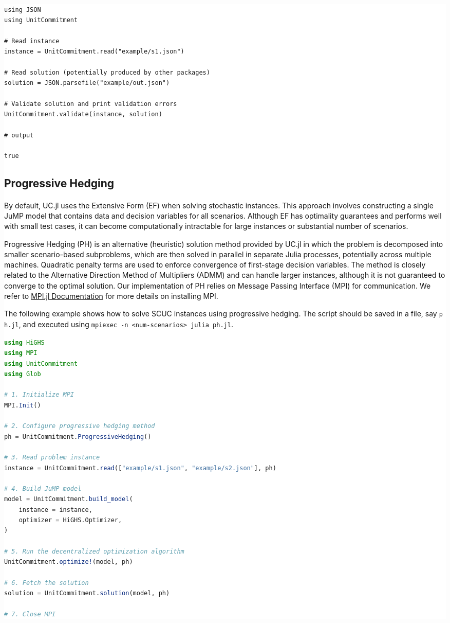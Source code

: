 ```jldoctest; output = false
using JSON
using UnitCommitment

# Read instance
instance = UnitCommitment.read("example/s1.json")

# Read solution (potentially produced by other packages) 
solution = JSON.parsefile("example/out.json")

# Validate solution and print validation errors
UnitCommitment.validate(instance, solution)

# output

true
```

## Progressive Hedging

By default, UC.jl uses the Extensive Form (EF) when solving stochastic instances. This approach involves constructing a single JuMP model that contains data and decision variables for all scenarios. Although EF has optimality guarantees and performs well with small test cases, it can become computationally intractable for large instances or substantial number of scenarios.

Progressive Hedging (PH) is an alternative (heuristic) solution method provided by UC.jl in which the problem is decomposed into smaller scenario-based subproblems, which are then solved in parallel in separate Julia processes, potentially across multiple machines. Quadratic penalty terms are used to enforce convergence of first-stage decision variables. The method is closely related to the Alternative Direction Method of Multipliers (ADMM) and can handle larger instances, although it is not guaranteed to converge to the optimal solution. Our implementation of PH relies on Message Passing Interface (MPI) for communication. We refer to [MPI.jl Documentation](https://github.com/JuliaParallel/MPI.jl) for more details on installing MPI.

The following example shows how to solve SCUC instances using progressive hedging. The script should be saved in a file, say `ph.jl`, and executed using `mpiexec -n <num-scenarios> julia ph.jl`.


```julia
using HiGHS
using MPI
using UnitCommitment
using Glob

# 1. Initialize MPI
MPI.Init()

# 2. Configure progressive hedging method
ph = UnitCommitment.ProgressiveHedging()

# 3. Read problem instance
instance = UnitCommitment.read(["example/s1.json", "example/s2.json"], ph)

# 4. Build JuMP model
model = UnitCommitment.build_model(
    instance = instance,
    optimizer = HiGHS.Optimizer,
)

# 5. Run the decentralized optimization algorithm
UnitCommitment.optimize!(model, ph)

# 6. Fetch the solution
solution = UnitCommitment.solution(model, ph)

# 7. Close MPI
```
